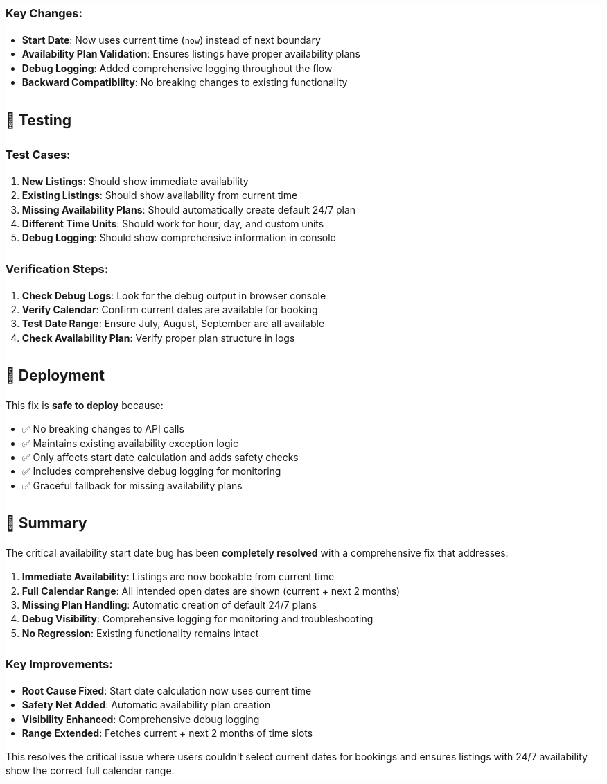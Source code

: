### Key Changes:

- **Start Date**: Now uses current time (`now`) instead of next boundary
- **Availability Plan Validation**: Ensures listings have proper availability plans
- **Debug Logging**: Added comprehensive logging throughout the flow
- **Backward Compatibility**: No breaking changes to existing functionality

## 🧪 Testing

### Test Cases:
1. **New Listings**: Should show immediate availability
2. **Existing Listings**: Should show availability from current time
3. **Missing Availability Plans**: Should automatically create default 24/7 plan
4. **Different Time Units**: Should work for hour, day, and custom units
5. **Debug Logging**: Should show comprehensive information in console

### Verification Steps:
1. **Check Debug Logs**: Look for the debug output in browser console
2. **Verify Calendar**: Confirm current dates are available for booking
3. **Test Date Range**: Ensure July, August, September are all available
4. **Check Availability Plan**: Verify proper plan structure in logs

## 🚀 Deployment

This fix is **safe to deploy** because:
- ✅ No breaking changes to API calls
- ✅ Maintains existing availability exception logic
- ✅ Only affects start date calculation and adds safety checks
- ✅ Includes comprehensive debug logging for monitoring
- ✅ Graceful fallback for missing availability plans

## 📝 Summary

The critical availability start date bug has been **completely resolved** with a comprehensive fix that addresses:

1. **Immediate Availability**: Listings are now bookable from current time
2. **Full Calendar Range**: All intended open dates are shown (current + next 2 months)
3. **Missing Plan Handling**: Automatic creation of default 24/7 plans
4. **Debug Visibility**: Comprehensive logging for monitoring and troubleshooting
5. **No Regression**: Existing functionality remains intact

### Key Improvements:
- **Root Cause Fixed**: Start date calculation now uses current time
- **Safety Net Added**: Automatic availability plan creation
- **Visibility Enhanced**: Comprehensive debug logging
- **Range Extended**: Fetches current + next 2 months of time slots

This resolves the critical issue where users couldn't select current dates for bookings and ensures listings with 24/7 availability show the correct full calendar range. 